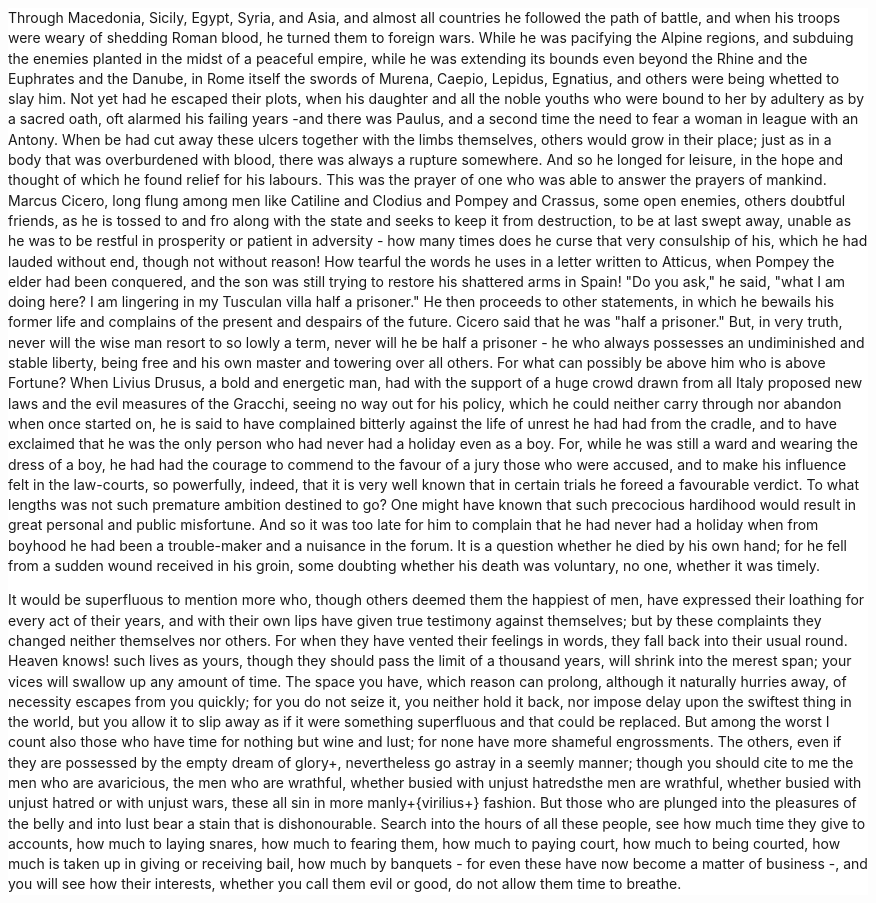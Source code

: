 Through Macedonia, Sicily, Egypt, Syria, and Asia, and almost all countries he followed the path of battle, and when his troops were weary of shedding Roman blood, he turned them to foreign wars.  While he was pacifying the Alpine regions, and subduing the enemies planted in the midst of a peaceful empire, while he was extending its bounds even beyond the Rhine and the Euphrates and the Danube, in Rome itself the swords of Murena, Caepio, Lepidus, Egnatius, and others were being whetted to slay him.  Not yet had he escaped their plots, when his daughter and all the noble youths who were bound to her by adultery as by a sacred oath, oft alarmed his failing years -and there was Paulus, and a second time the need to fear a woman in league with an Antony. When be had cut away these ulcers together with the limbs themselves, others would grow in their place; just as in a body that was overburdened with blood, there was always a rupture somewhere.  And so he longed for leisure, in the hope and thought of which he found relief for his labours.   This was the prayer of one who was able to answer the prayers of mankind. 
Marcus Cicero, long flung among men like Catiline and Clodius and Pompey and Crassus, some open enemies, others doubtful friends, as he is tossed to and fro along with the state and seeks to keep it from destruction, to be at last swept away, unable as he was to be restful in prosperity or patient in adversity - how many times does he curse that very consulship of his, which he had lauded without end, though not without reason!  How tearful the words he uses in a letter written to Atticus, when Pompey the elder had been conquered, and the son was still trying to restore his shattered arms in Spain! "Do you ask," he said, "what I am doing here? I am lingering in my Tusculan villa half a prisoner." He then proceeds to other statements, in which he bewails his former life and complains of the present and despairs of the future.  Cicero said that he was "half a prisoner." But, in very truth, never will the wise man resort to so lowly a term, never will he be half a prisoner - he who always possesses an undiminished and stable liberty, being free and his own master and towering over all others.  For what can possibly be above him who is above Fortune?  When Livius Drusus, a bold and energetic man, had with the support of a huge crowd drawn from all Italy proposed new laws and the evil measures of the Gracchi, seeing no way out for his policy, which he could neither carry through nor abandon when once started on, he is said to have complained bitterly against the life of unrest he had had from the cradle, and to have exclaimed that he was the only person who had never had a holiday even as a boy. For, while he 
was still a ward and wearing the dress of a boy, he had had the courage to commend to the favour of a jury those who were accused, and to make his influence felt in the law-courts, so powerfully, indeed, that it is very well known that in certain trials he foreed a favourable verdict. To what lengths was not such premature ambition destined to go?  One might have known that such precocious hardihood would result in great personal and public misfortune.  And so it was too late for him to complain that he had never had a holiday when from boyhood he had been a trouble-maker and a nuisance in the forum.  It is a question whether he died by his own hand; for he fell from a sudden wound received in his groin, some doubting whether his death was voluntary, no one, whether it was timely. 

It would be superfluous to mention more who, though others deemed them the happiest of men, have expressed their loathing for every act of their years, and with their own lips have given true testimony against themselves; but by these complaints they changed neither themselves nor others.  For when they have vented their feelings in words, they fall back into their usual round.  Heaven knows!  such lives as yours, though they should pass the limit of a thousand years, will shrink into the merest span; your vices will swallow up any amount of time.  The space you have, which reason can prolong, although it naturally hurries away, of necessity escapes from you quickly; for you do not seize it, you neither hold it back, nor impose delay upon the swiftest thing in the world, but you allow it to slip away as if it were something superfluous and that could be replaced. 
But among the worst I count also those who have time for nothing but wine and lust; for none have more shameful engrossments. The others, even if they are possessed by the empty dream of glory+, nevertheless go astray in a seemly manner; though you should cite to me the men who are avaricious, the men who are wrathful, whether busied with unjust hatredsthe men are wrathful, whether busied with unjust hatred or with unjust wars, these all sin in more manly+{virilius+} fashion.  But those who are plunged into the pleasures of the belly and into lust bear a stain that is dishonourable. Search into the hours of all these people, see how much time they give to accounts, how much to laying snares, how much to fearing them, how much to paying court, how much to being courted, how much is taken up in giving or receiving bail, how much by banquets - for even these have now become a matter of business -, and you will see how their interests, whether you call them evil or good, do not allow them time to breathe. 
